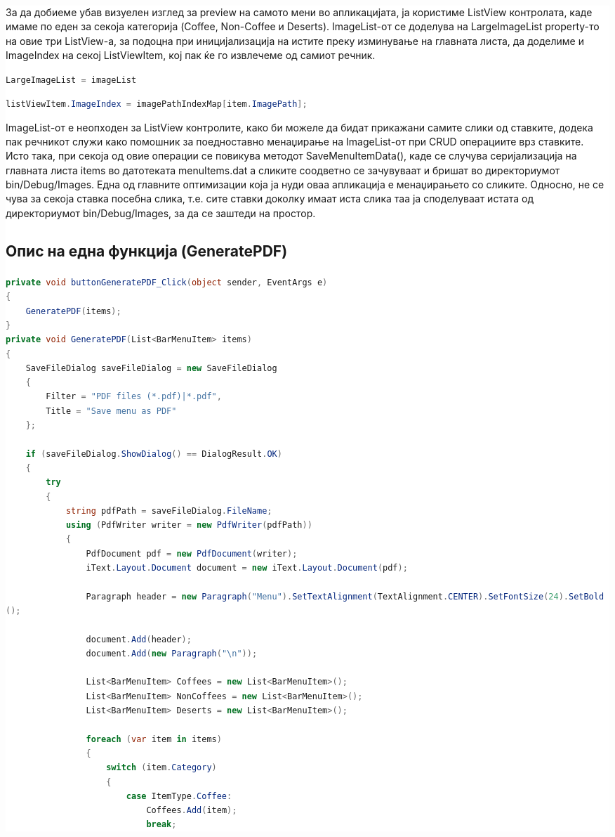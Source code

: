 За да добиеме убав визуелен изглед за preview на самото мени во апликацијата, ја користиме ListView контролата, каде имаме по еден за секоја категорија (Coffee, Non-Coffee и Deserts). ImageList-от се доделува на LargeImageList property-то на овие три ListView-а, за подоцна при иницијализација на истите преку изминување на главната листа, да доделиме и ImageIndex на секој ListViewItem, кој пак ќе го извлечеме од самиот речник.

```csharp
LargeImageList = imageList
```
```csharp
listViewItem.ImageIndex = imagePathIndexMap[item.ImagePath];
```

ImageList-от е неопходен за ListView контролите, како би можеле да бидат прикажани самите слики од ставките, додека пак речникот служи како помошник за поедноставно менаџирање на ImageList-от при CRUD операциите врз ставките.
Исто така, при секоја од овие операции се повикува методот SaveMenuItemData(), каде се случува серијализација на главната листа items во датотеката menuItems.dat а сликите соодветно се зачувуваат и бришат во директориумот bin/Debug/Images.
Една од главните оптимизации која ја нуди оваа апликација е менаџирањето со сликите. Односно, не се чува за секоја ставка посебна слика, т.е. сите ставки доколку имаат иста слика таа ја споделуваат истата од директориумот bin/Debug/Images, за да се заштеди на простор.

## Опис на една функција (GeneratePDF)

```csharp
private void buttonGeneratePDF_Click(object sender, EventArgs e)
{
	GeneratePDF(items);
}
private void GeneratePDF(List<BarMenuItem> items)
{
	SaveFileDialog saveFileDialog = new SaveFileDialog
	{
		Filter = "PDF files (*.pdf)|*.pdf",
		Title = "Save menu as PDF"
	};

	if (saveFileDialog.ShowDialog() == DialogResult.OK)
	{
		try
		{
			string pdfPath = saveFileDialog.FileName;
			using (PdfWriter writer = new PdfWriter(pdfPath))
			{
				PdfDocument pdf = new PdfDocument(writer);
				iText.Layout.Document document = new iText.Layout.Document(pdf);

				Paragraph header = new Paragraph("Menu").SetTextAlignment(TextAlignment.CENTER).SetFontSize(24).SetBold();

				document.Add(header);
				document.Add(new Paragraph("\n"));

				List<BarMenuItem> Coffees = new List<BarMenuItem>();
				List<BarMenuItem> NonCoffees = new List<BarMenuItem>();
				List<BarMenuItem> Deserts = new List<BarMenuItem>();

				foreach (var item in items)
				{
					switch (item.Category)
					{
						case ItemType.Coffee:
							Coffees.Add(item);
							break;
```